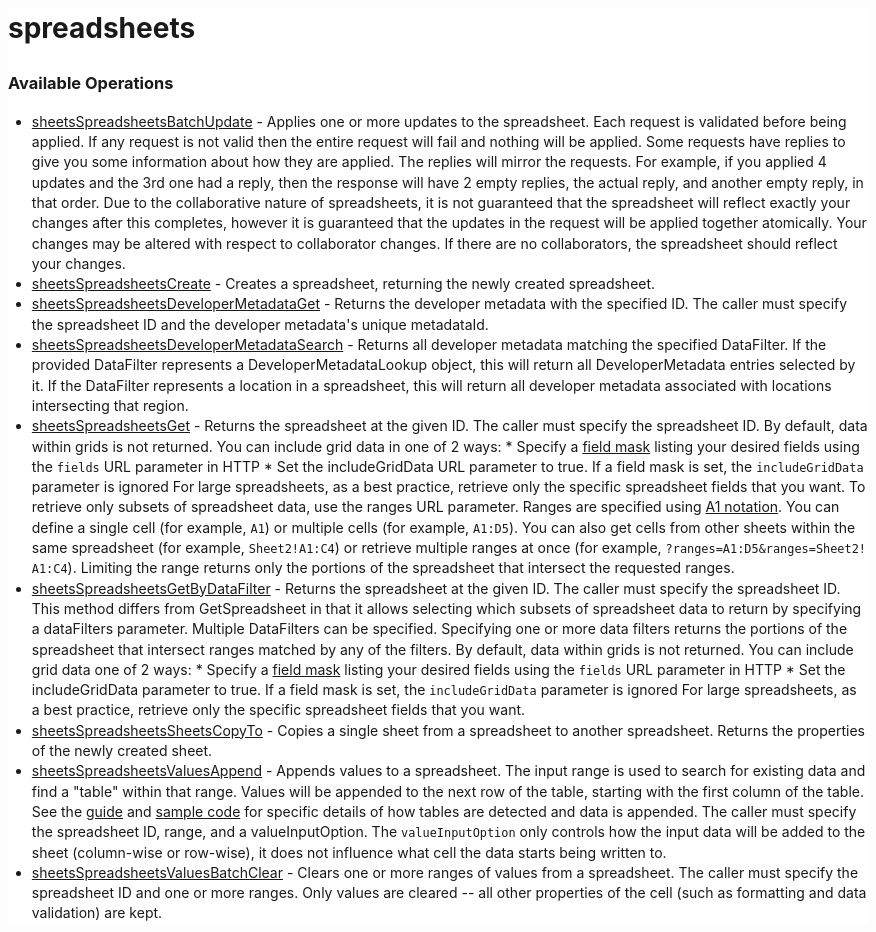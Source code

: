 # spreadsheets

### Available Operations

* [sheetsSpreadsheetsBatchUpdate](#sheetsspreadsheetsbatchupdate) - Applies one or more updates to the spreadsheet. Each request is validated before being applied. If any request is not valid then the entire request will fail and nothing will be applied. Some requests have replies to give you some information about how they are applied. The replies will mirror the requests. For example, if you applied 4 updates and the 3rd one had a reply, then the response will have 2 empty replies, the actual reply, and another empty reply, in that order. Due to the collaborative nature of spreadsheets, it is not guaranteed that the spreadsheet will reflect exactly your changes after this completes, however it is guaranteed that the updates in the request will be applied together atomically. Your changes may be altered with respect to collaborator changes. If there are no collaborators, the spreadsheet should reflect your changes.
* [sheetsSpreadsheetsCreate](#sheetsspreadsheetscreate) - Creates a spreadsheet, returning the newly created spreadsheet.
* [sheetsSpreadsheetsDeveloperMetadataGet](#sheetsspreadsheetsdevelopermetadataget) - Returns the developer metadata with the specified ID. The caller must specify the spreadsheet ID and the developer metadata's unique metadataId.
* [sheetsSpreadsheetsDeveloperMetadataSearch](#sheetsspreadsheetsdevelopermetadatasearch) - Returns all developer metadata matching the specified DataFilter. If the provided DataFilter represents a DeveloperMetadataLookup object, this will return all DeveloperMetadata entries selected by it. If the DataFilter represents a location in a spreadsheet, this will return all developer metadata associated with locations intersecting that region.
* [sheetsSpreadsheetsGet](#sheetsspreadsheetsget) - Returns the spreadsheet at the given ID. The caller must specify the spreadsheet ID. By default, data within grids is not returned. You can include grid data in one of 2 ways: * Specify a [field mask](https://developers.google.com/sheets/api/guides/field-masks) listing your desired fields using the `fields` URL parameter in HTTP * Set the includeGridData URL parameter to true. If a field mask is set, the `includeGridData` parameter is ignored For large spreadsheets, as a best practice, retrieve only the specific spreadsheet fields that you want. To retrieve only subsets of spreadsheet data, use the ranges URL parameter. Ranges are specified using [A1 notation](/sheets/api/guides/concepts#cell). You can define a single cell (for example, `A1`) or multiple cells (for example, `A1:D5`). You can also get cells from other sheets within the same spreadsheet (for example, `Sheet2!A1:C4`) or retrieve multiple ranges at once (for example, `?ranges=A1:D5&ranges=Sheet2!A1:C4`). Limiting the range returns only the portions of the spreadsheet that intersect the requested ranges.
* [sheetsSpreadsheetsGetByDataFilter](#sheetsspreadsheetsgetbydatafilter) - Returns the spreadsheet at the given ID. The caller must specify the spreadsheet ID. This method differs from GetSpreadsheet in that it allows selecting which subsets of spreadsheet data to return by specifying a dataFilters parameter. Multiple DataFilters can be specified. Specifying one or more data filters returns the portions of the spreadsheet that intersect ranges matched by any of the filters. By default, data within grids is not returned. You can include grid data one of 2 ways: * Specify a [field mask](https://developers.google.com/sheets/api/guides/field-masks) listing your desired fields using the `fields` URL parameter in HTTP * Set the includeGridData parameter to true. If a field mask is set, the `includeGridData` parameter is ignored For large spreadsheets, as a best practice, retrieve only the specific spreadsheet fields that you want.
* [sheetsSpreadsheetsSheetsCopyTo](#sheetsspreadsheetssheetscopyto) - Copies a single sheet from a spreadsheet to another spreadsheet. Returns the properties of the newly created sheet.
* [sheetsSpreadsheetsValuesAppend](#sheetsspreadsheetsvaluesappend) - Appends values to a spreadsheet. The input range is used to search for existing data and find a "table" within that range. Values will be appended to the next row of the table, starting with the first column of the table. See the [guide](/sheets/api/guides/values#appending_values) and [sample code](/sheets/api/samples/writing#append_values) for specific details of how tables are detected and data is appended. The caller must specify the spreadsheet ID, range, and a valueInputOption. The `valueInputOption` only controls how the input data will be added to the sheet (column-wise or row-wise), it does not influence what cell the data starts being written to.
* [sheetsSpreadsheetsValuesBatchClear](#sheetsspreadsheetsvaluesbatchclear) - Clears one or more ranges of values from a spreadsheet. The caller must specify the spreadsheet ID and one or more ranges. Only values are cleared -- all other properties of the cell (such as formatting and data validation) are kept.